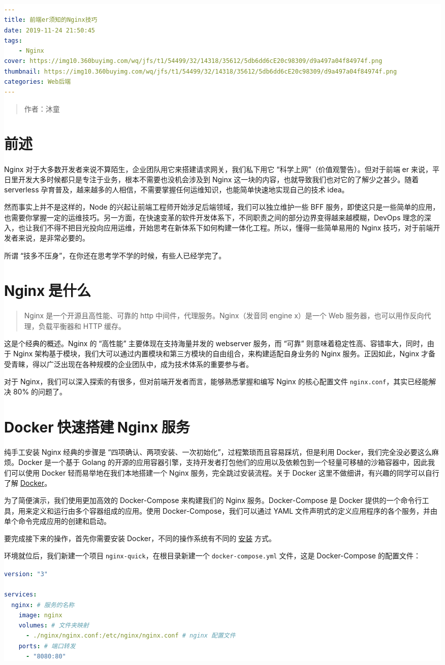 ```yaml
---
title: 前端er须知的Nginx技巧
date: 2019-11-24 21:50:45
tags:
	- Nginx
cover: https://img10.360buyimg.com/wq/jfs/t1/54499/32/14318/35612/5db6dd6cE20c98309/d9a497a04f84974f.png
thumbnail: https://img10.360buyimg.com/wq/jfs/t1/54499/32/14318/35612/5db6dd6cE20c98309/d9a497a04f84974f.png
categories: Web后端
---
```


> 作者：沐童

# 前述

Nginx 对于大多数开发者来说不算陌生，企业团队用它来搭建请求网关，我们私下用它 “科学上网”（价值观警告）。但对于前端 er 来说，平日里开发大多时候都只是专注于业务，根本不需要也没机会涉及到 Nginx 这一块的内容，也就导致我们也对它的了解少之甚少。随着 serverless 孕育普及，越来越多的人相信，不需要掌握任何运维知识，也能简单快速地实现自己的技术 idea。

然而事实上并不是这样的，Node 的兴起让前端工程师开始涉足后端领域，我们可以独立维护一些 BFF 服务，即使这只是一些简单的应用，也需要你掌握一定的运维技巧。另一方面，在快速变革的软件开发体系下，不同职责之间的部分边界变得越来越模糊，DevOps 理念的深入，也让我们不得不把目光投向应用运维，开始思考在新体系下如何构建一体化工程。所以，懂得一些简单易用的 Nginx 技巧，对于前端开发者来说，是非常必要的。

所谓 “技多不压身”，在你还在思考学不学的时候，有些人已经学完了。

# Nginx 是什么

> Nginx 是一个开源且高性能、可靠的 http 中间件，代理服务。Nginx（发音同 engine x）是一个 Web 服务器，也可以用作反向代理，负载平衡器和 HTTP 缓存。

这是个经典的概述。Nginx 的 “高性能” 主要体现在支持海量并发的 webserver 服务，而 “可靠” 则意味着稳定性高、容错率大，同时，由于 Nginx 架构基于模块，我们大可以通过内置模块和第三方模块的自由组合，来构建适配自身业务的 Nginx 服务。正因如此，Nginx 才备受青睐，得以广泛出现在各种规模的企业团队中，成为技术体系的重要参与者。

对于 Nginx，我们可以深入探索的有很多，但对前端开发者而言，能够熟悉掌握和编写 Nginx 的核心配置文件 `nginx.conf`，其实已经能解决 80% 的问题了。

# Docker 快速搭建 Nginx 服务

纯手工安装 Nginx 经典的步骤是 “四项确认、两项安装、一次初始化”，过程繁琐而且容易踩坑，但是利用 Docker，我们完全没必要这么麻烦。Docker 是一个基于 Golang 的开源的应用容器引擎，支持开发者打包他们的应用以及依赖包到一个轻量可移植的沙箱容器中，因此我们可以使用 Docker 轻而易举地在我们本地搭建一个 Nginx 服务，完全跳过安装流程。关于 Docker 这里不做细讲，有兴趣的同学可以自行了解 [Docker](https://www.docker.com/)。

为了简便演示，我们使用更加高效的 Docker-Compose 来构建我们的 Nginx 服务。Docker-Compose 是 Docker 提供的一个命令行工具，用来定义和运行由多个容器组成的应用。使用 Docker-Compose，我们可以通过 YAML 文件声明式的定义应用程序的各个服务，并由单个命令完成应用的创建和启动。

要完成接下来的操作，首先你需要安装 Docker，不同的操作系统有不同的 [安装](https://docs.docker.com/install/) 方式。

环境就位后，我们新建一个项目 `nginx-quick`，在根目录新建一个 `docker-compose.yml` 文件，这是 Docker-Compose 的配置文件：

```yaml
version: "3"

services:
  nginx: # 服务的名称
    image: nginx
    volumes: # 文件夹映射
      - ./nginx/nginx.conf:/etc/nginx/nginx.conf # nginx 配置文件
    ports: # 端口转发
      - "8080:80"
```
